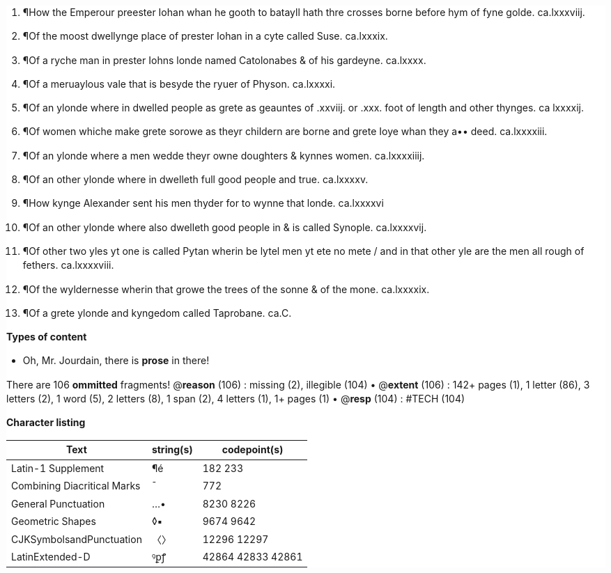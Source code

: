 1. ¶How the Emperour preester Iohan whan he
gooth to batayll hath thre crosses borne before hym
of fyne golde. ca.lxxxviij.

1. ¶Of the moost dwellynge place of prester Iohan
in a cyte called Suse. ca.lxxxix.

1. ¶Of a ryche man in prester Iohns londe named
Catolonabes & of his gardeyne. ca.lxxxx.

1. ¶Of a meruaylous vale that is besyde the ryuer
of Physon. ca.lxxxxi.

1. ¶Of an ylonde where in dwelled people as grete
as geauntes of .xxviij. or .xxx. foot of length and
other thynges. ca lxxxxij.

1. ¶Of women whiche make grete sorowe as theyr
childern are borne and grete Ioye whan they a••
deed. ca.lxxxxiii.

1. ¶Of an ylonde where a men wedde theyr owne
doughters & kynnes women. ca.lxxxxiiij.

1. ¶Of an other ylonde where in dwelleth full good
people and true. ca.lxxxxv.

1. ¶How kynge Alexander sent his men thyder for
to wynne that londe. ca.lxxxxvi

1. ¶Of an other ylonde where also dwelleth good people
in & is called Synople. ca.lxxxxvij.

1. ¶Of other two yles yt one is called Pytan wherin
be lytel men yt ete no mete / and in that other yle are
the men all rough of fethers. ca.lxxxxviii.

1. ¶Of the wyldernesse wherin that growe the trees
of the sonne & of the mone. ca.lxxxxix.

1. ¶Of a grete ylonde and kyngedom called Taprobane. ca.C.

**Types of content**

  * Oh, Mr. Jourdain, there is **prose** in there!

There are 106 **ommitted** fragments! 
 @__reason__ (106) : missing (2), illegible (104)  •  @__extent__ (106) : 142+ pages (1), 1 letter (86), 3 letters (2), 1 word (5), 2 letters (8), 1 span (2), 4 letters (1), 1+ pages (1)  •  @__resp__ (104) : #TECH (104)

**Character listing**


|Text|string(s)|codepoint(s)|
|---|---|---|
|Latin-1 Supplement|¶é|182 233|
|Combining             Diacritical Marks|̄|772|
|General Punctuation|…•|8230 8226|
|Geometric Shapes|◊▪|9674 9642|
|CJKSymbolsandPunctuation|〈〉|12296 12297|
|LatinExtended-D|ꝰꝑꝭ|42864 42833 42861|
